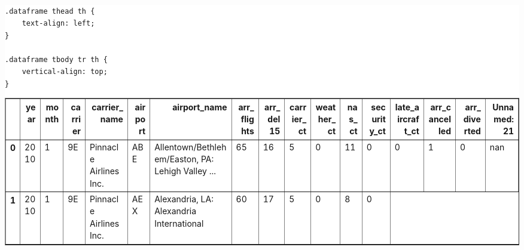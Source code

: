     .dataframe thead th {
        text-align: left;
    }

    .dataframe tbody tr th {
        vertical-align: top;
    }
</style>
<table border="1" class="dataframe">
  <thead>
    <tr style="text-align: right;">
      <th></th>
      <th>year</th>
      <th>month</th>
      <th>carrier</th>
      <th>carrier_name</th>
      <th>airport</th>
      <th>airport_name</th>
      <th>arr_flights</th>
      <th>arr_del15</th>
      <th>carrier_ct</th>
      <th>weather_ct</th>
      <th>nas_ct</th>
      <th>security_ct</th>
      <th>late_aircraft_ct</th>
      <th>arr_cancelled</th>
      <th>arr_diverted</th>
      <th>Unnamed: 21</th>
    </tr>
  </thead>
  <tbody>
    <tr>
      <th>0</th>
      <td>2010</td>
      <td>1</td>
      <td>9E</td>
      <td>Pinnacle Airlines Inc.</td>
      <td>ABE</td>
      <td>Allentown/Bethlehem/Easton, PA: Lehigh Valley ...</td>
      <td>65</td>
      <td>16</td>
      <td>5</td>
      <td>0</td>
      <td>11</td>
      <td>0</td>
      <td>0</td>
      <td>1</td>
      <td>0</td>
      <td>nan</td>
    </tr>
    <tr>
      <th>1</th>
      <td>2010</td>
      <td>1</td>
      <td>9E</td>
      <td>Pinnacle Airlines Inc.</td>
      <td>AEX</td>
      <td>Alexandria, LA: Alexandria International</td>
      <td>60</td>
      <td>17</td>
      <td>5</td>
      <td>0</td>
      <td>8</td>
      <td>0</td>
